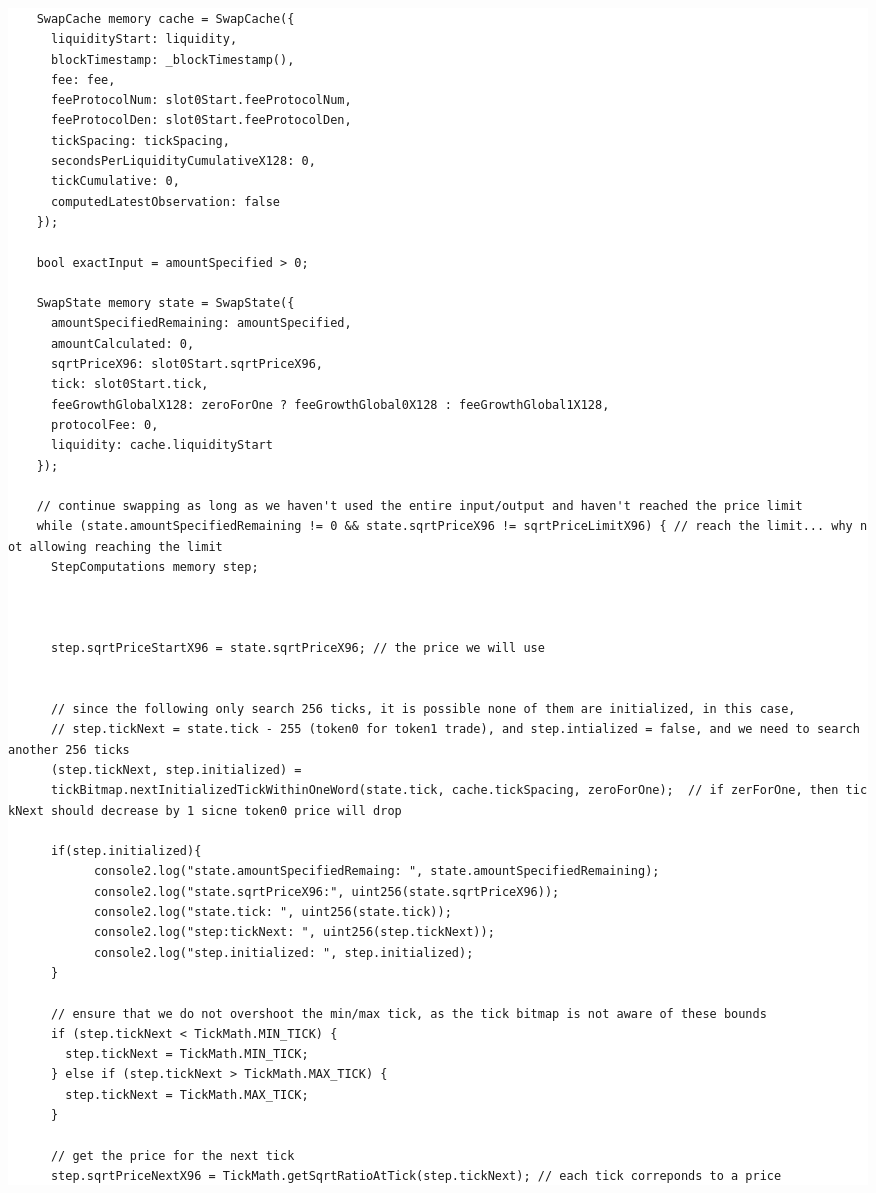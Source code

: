 ```diff
    SwapCache memory cache = SwapCache({
      liquidityStart: liquidity,
      blockTimestamp: _blockTimestamp(),
      fee: fee,
      feeProtocolNum: slot0Start.feeProtocolNum,
      feeProtocolDen: slot0Start.feeProtocolDen,
      tickSpacing: tickSpacing,
      secondsPerLiquidityCumulativeX128: 0,
      tickCumulative: 0,
      computedLatestObservation: false
    });

    bool exactInput = amountSpecified > 0;

    SwapState memory state = SwapState({
      amountSpecifiedRemaining: amountSpecified,
      amountCalculated: 0,
      sqrtPriceX96: slot0Start.sqrtPriceX96,
      tick: slot0Start.tick,
      feeGrowthGlobalX128: zeroForOne ? feeGrowthGlobal0X128 : feeGrowthGlobal1X128,
      protocolFee: 0,
      liquidity: cache.liquidityStart
    });

    // continue swapping as long as we haven't used the entire input/output and haven't reached the price limit
    while (state.amountSpecifiedRemaining != 0 && state.sqrtPriceX96 != sqrtPriceLimitX96) { // reach the limit... why not allowing reaching the limit
      StepComputations memory step;

      

      step.sqrtPriceStartX96 = state.sqrtPriceX96; // the price we will use

      
      // since the following only search 256 ticks, it is possible none of them are initialized, in this case, 
      // step.tickNext = state.tick - 255 (token0 for token1 trade), and step.intialized = false, and we need to search another 256 ticks
      (step.tickNext, step.initialized) =
      tickBitmap.nextInitializedTickWithinOneWord(state.tick, cache.tickSpacing, zeroForOne);  // if zerForOne, then tickNext should decrease by 1 sicne token0 price will drop

      if(step.initialized){
            console2.log("state.amountSpecifiedRemaing: ", state.amountSpecifiedRemaining);
            console2.log("state.sqrtPriceX96:", uint256(state.sqrtPriceX96));
            console2.log("state.tick: ", uint256(state.tick));
            console2.log("step:tickNext: ", uint256(step.tickNext));
            console2.log("step.initialized: ", step.initialized);
      }

      // ensure that we do not overshoot the min/max tick, as the tick bitmap is not aware of these bounds
      if (step.tickNext < TickMath.MIN_TICK) {
        step.tickNext = TickMath.MIN_TICK;
      } else if (step.tickNext > TickMath.MAX_TICK) {
        step.tickNext = TickMath.MAX_TICK;
      }

      // get the price for the next tick
      step.sqrtPriceNextX96 = TickMath.getSqrtRatioAtTick(step.tickNext); // each tick correponds to a price

```